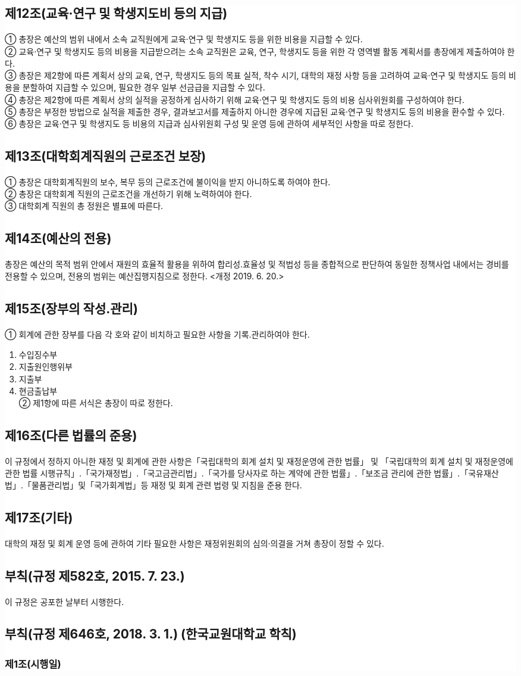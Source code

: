 ## 제12조(교육·연구 및 학생지도비 등의 지급)

① 총장은 예산의 범위 내에서 소속 교직원에게 교육‧연구 및 학생지도 등을 위한 비용을 지급할 수 있다.  
② 교육‧연구 및 학생지도 등의 비용을 지급받으려는 소속 교직원은 교육, 연구, 학생지도 등을 위한 각 영역별 활동 계획서를 총장에게 제출하여야 한다.  
③ 총장은 제2항에 따른 계획서 상의 교육, 연구, 학생지도 등의 목표 실적, 착수 시기, 대학의 재정 사항 등을 고려하여 교육‧연구 및 학생지도 등의 비용을 분할하여 지급할 수 있으며, 필요한 경우 일부 선금급을 지급할 수 있다.  
④ 총장은 제2항에 따른 계획서 상의 실적을 공정하게 심사하기 위해 교육‧연구 및 학생지도 등의 비용 심사위원회를 구성하여야 한다.  
⑤ 총장은 부정한 방법으로 실적을 제출한 경우, 결과보고서를 제출하지 아니한 경우에 지급된 교육‧연구 및 학생지도 등의 비용을 환수할 수 있다.  
⑥ 총장은 교육‧연구 및 학생지도 등 비용의 지급과 심사위원회 구성 및 운영 등에 관하여 세부적인 사항을 따로 정한다.

## 제13조(대학회계직원의 근로조건 보장)

① 총장은 대학회계직원의 보수, 복무 등의 근로조건에 불이익을 받지 아니하도록 하여야 한다.  
② 총장은 대학회계 직원의 근로조건을 개선하기 위해 노력하여야 한다.  
③ 대학회계 직원의 총 정원은 별표에 따른다.

## 제14조(예산의 전용)

총장은 예산의 목적 범위 안에서 재원의 효율적 활용을 위하여 합리성․효율성 및 적법성 등을 종합적으로 판단하여 동일한 정책사업 내에서는 경비를 전용할 수 있으며, 전용의 범위는 예산집행지침으로 정한다. <개정 2019. 6. 20.>

## 제15조(장부의 작성․관리)

① 회계에 관한 장부를 다음 각 호와 같이 비치하고 필요한 사항을 기록․관리하여야 한다.

1. 수입징수부
2. 지출원인행위부
3. 지출부
4. 현금출납부  
   ② 제1항에 따른 서식은 총장이 따로 정한다.

## 제16조(다른 법률의 준용)

이 규정에서 정하지 아니한 재정 및 회계에 관한 사항은「국립대학의 회계 설치 및 재정운영에 관한 법률」 및 「국립대학의 회계 설치 및 재정운영에 관한 법률 시행규칙」․「국가재정법」․「국고금관리법」․「국가를 당사자로 하는 계약에 관한 법률」․「보조금 관리에 관한 법률」․「국유재산법」․「물품관리법」및「국가회계법」등 재정 및 회계 관련 법령 및 지침을 준용 한다.

## 제17조(기타)

대학의 재정 및 회계 운영 등에 관하여 기타 필요한 사항은 재정위원회의 심의‧의결을 거쳐 총장이 정할 수 있다.

## 부칙(규정 제582호, 2015. 7. 23.)

이 규정은 공포한 날부터 시행한다.

## 부칙(규정 제646호, 2018. 3. 1.) (한국교원대학교 학칙)

### 제1조(시행일)

